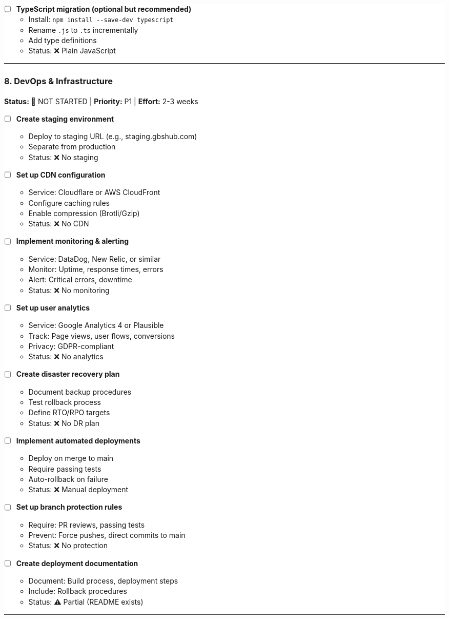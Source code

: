 - [ ] **TypeScript migration (optional but recommended)**
  - Install: `npm install --save-dev typescript`
  - Rename `.js` to `.ts` incrementally
  - Add type definitions
  - Status: ❌ Plain JavaScript

---

### 8. DevOps & Infrastructure
**Status:** 🔴 NOT STARTED | **Priority:** P1 | **Effort:** 2-3 weeks

- [ ] **Create staging environment**
  - Deploy to staging URL (e.g., staging.gbshub.com)
  - Separate from production
  - Status: ❌ No staging

- [ ] **Set up CDN configuration**
  - Service: Cloudflare or AWS CloudFront
  - Configure caching rules
  - Enable compression (Brotli/Gzip)
  - Status: ❌ No CDN

- [ ] **Implement monitoring & alerting**
  - Service: DataDog, New Relic, or similar
  - Monitor: Uptime, response times, errors
  - Alert: Critical errors, downtime
  - Status: ❌ No monitoring

- [ ] **Set up user analytics**
  - Service: Google Analytics 4 or Plausible
  - Track: Page views, user flows, conversions
  - Privacy: GDPR-compliant
  - Status: ❌ No analytics

- [ ] **Create disaster recovery plan**
  - Document backup procedures
  - Test rollback process
  - Define RTO/RPO targets
  - Status: ❌ No DR plan

- [ ] **Implement automated deployments**
  - Deploy on merge to main
  - Require passing tests
  - Auto-rollback on failure
  - Status: ❌ Manual deployment

- [ ] **Set up branch protection rules**
  - Require: PR reviews, passing tests
  - Prevent: Force pushes, direct commits to main
  - Status: ❌ No protection

- [ ] **Create deployment documentation**
  - Document: Build process, deployment steps
  - Include: Rollback procedures
  - Status: ⚠️ Partial (README exists)

---
